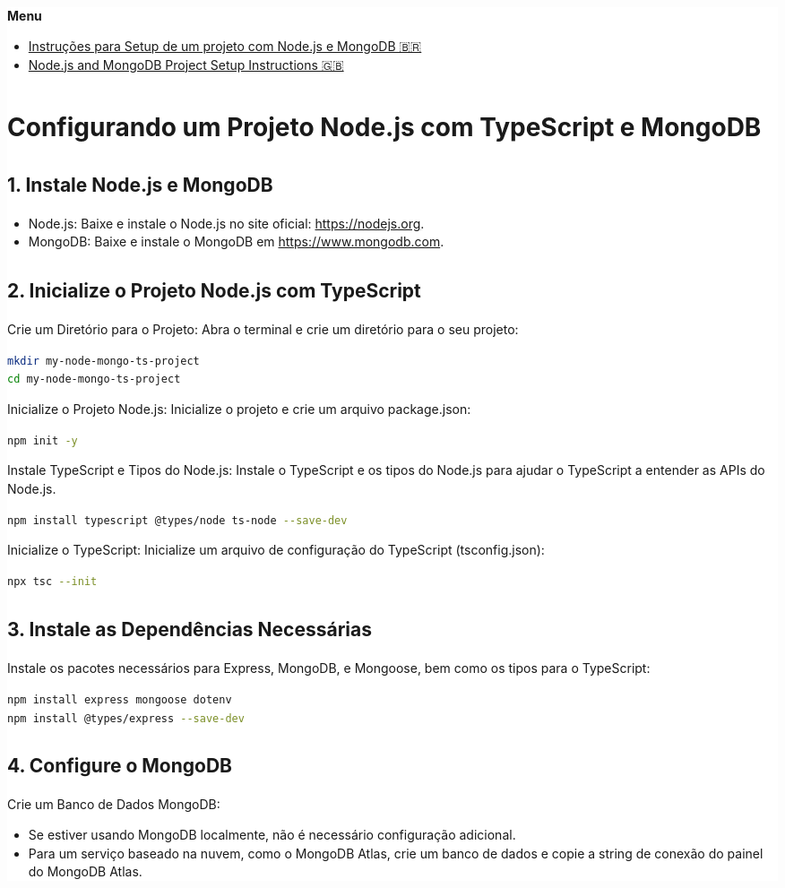 
__Menu__
- [Instruções para Setup de um projeto com Node.js e MongoDB 🇧🇷](#configurando-um-projeto-nodejs-com-typescript-e-mongodb)
- [Node.js and MongoDB Project Setup Instructions 🇬🇧](#setting-up-a-nodejs-project-with-typescript-and-mongodb)

# Configurando um Projeto Node.js com TypeScript e MongoDB

## 1. Instale Node.js e MongoDB

- Node.js: Baixe e instale o Node.js no site oficial: https://nodejs.org.
- MongoDB: Baixe e instale o MongoDB em https://www.mongodb.com.

## 2. Inicialize o Projeto Node.js com TypeScript

Crie um Diretório para o Projeto: Abra o terminal e crie um diretório para o seu projeto:

```bash
mkdir my-node-mongo-ts-project
cd my-node-mongo-ts-project
```

Inicialize o Projeto Node.js: Inicialize o projeto e crie um arquivo package.json:

```bash
npm init -y
```

Instale TypeScript e Tipos do Node.js: Instale o TypeScript e os tipos do Node.js para ajudar o TypeScript a entender as APIs do Node.js.

```bash
npm install typescript @types/node ts-node --save-dev
```

Inicialize o TypeScript: Inicialize um arquivo de configuração do TypeScript (tsconfig.json):

```bash
npx tsc --init
```

## 3. Instale as Dependências Necessárias

Instale os pacotes necessários para Express, MongoDB, e Mongoose, bem como os tipos para o TypeScript:

```bash
npm install express mongoose dotenv
npm install @types/express --save-dev
```

## 4. Configure o MongoDB

Crie um Banco de Dados MongoDB:
- Se estiver usando MongoDB localmente, não é necessário configuração adicional.
- Para um serviço baseado na nuvem, como o MongoDB Atlas, crie um banco de dados e copie a string de conexão do painel do MongoDB Atlas.

